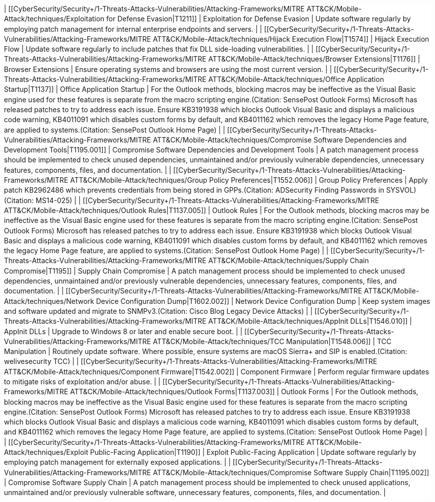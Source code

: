 | [[CyberSecurity/Security+/1-Threats-Attacks-Vulnerabilities/Attacking-Frameworks/MITRE ATT&CK/Mobile-Attack/techniques/Exploitation for Defense Evasion\|T1211]] | Exploitation for Defense Evasion | Update software regularly by employing patch management for internal enterprise endpoints and servers. |
| [[CyberSecurity/Security+/1-Threats-Attacks-Vulnerabilities/Attacking-Frameworks/MITRE ATT&CK/Mobile-Attack/techniques/Hijack Execution Flow\|T1574]] | Hijack Execution Flow | Update software regularly to include patches that fix DLL side-loading vulnerabilities. |
| [[CyberSecurity/Security+/1-Threats-Attacks-Vulnerabilities/Attacking-Frameworks/MITRE ATT&CK/Mobile-Attack/techniques/Browser Extensions\|T1176]] | Browser Extensions | Ensure operating systems and browsers are using the most current version.  |
| [[CyberSecurity/Security+/1-Threats-Attacks-Vulnerabilities/Attacking-Frameworks/MITRE ATT&CK/Mobile-Attack/techniques/Office Application Startup\|T1137]] | Office Application Startup | For the Outlook methods, blocking macros may be ineffective as the Visual Basic engine used for these features is separate from the macro scripting engine.(Citation: SensePost Outlook Forms) Microsoft has released patches to try to address each issue. Ensure KB3191938 which blocks Outlook Visual Basic and displays a malicious code warning, KB4011091 which disables custom forms by default, and KB4011162 which removes the legacy Home Page feature, are applied to systems.(Citation: SensePost Outlook Home Page) |
| [[CyberSecurity/Security+/1-Threats-Attacks-Vulnerabilities/Attacking-Frameworks/MITRE ATT&CK/Mobile-Attack/techniques/Compromise Software Dependencies and Development Tools\|T1195.001]] | Compromise Software Dependencies and Development Tools | A patch management process should be implemented to check unused dependencies, unmaintained and/or previously vulnerable dependencies, unnecessary features, components, files, and documentation. |
| [[CyberSecurity/Security+/1-Threats-Attacks-Vulnerabilities/Attacking-Frameworks/MITRE ATT&CK/Mobile-Attack/techniques/Group Policy Preferences\|T1552.006]] | Group Policy Preferences | Apply patch KB2962486 which prevents credentials from being stored in GPPs.(Citation: ADSecurity Finding Passwords in SYSVOL)(Citation: MS14-025) |
| [[CyberSecurity/Security+/1-Threats-Attacks-Vulnerabilities/Attacking-Frameworks/MITRE ATT&CK/Mobile-Attack/techniques/Outlook Rules\|T1137.005]] | Outlook Rules | For the Outlook methods, blocking macros may be ineffective as the Visual Basic engine used for these features is separate from the macro scripting engine.(Citation: SensePost Outlook Forms) Microsoft has released patches to try to address each issue. Ensure KB3191938 which blocks Outlook Visual Basic and displays a malicious code warning, KB4011091 which disables custom forms by default, and KB4011162 which removes the legacy Home Page feature, are applied to systems.(Citation: SensePost Outlook Home Page) |
| [[CyberSecurity/Security+/1-Threats-Attacks-Vulnerabilities/Attacking-Frameworks/MITRE ATT&CK/Mobile-Attack/techniques/Supply Chain Compromise\|T1195]] | Supply Chain Compromise | A patch management process should be implemented to check unused dependencies, unmaintained and/or previously vulnerable dependencies, unnecessary features, components, files, and documentation. |
| [[CyberSecurity/Security+/1-Threats-Attacks-Vulnerabilities/Attacking-Frameworks/MITRE ATT&CK/Mobile-Attack/techniques/Network Device Configuration Dump\|T1602.002]] | Network Device Configuration Dump | Keep system images and software updated and migrate to SNMPv3.(Citation: Cisco Blog Legacy Device Attacks) |
| [[CyberSecurity/Security+/1-Threats-Attacks-Vulnerabilities/Attacking-Frameworks/MITRE ATT&CK/Mobile-Attack/techniques/AppInit DLLs\|T1546.010]] | AppInit DLLs | Upgrade to Windows 8 or later and enable secure boot. |
| [[CyberSecurity/Security+/1-Threats-Attacks-Vulnerabilities/Attacking-Frameworks/MITRE ATT&CK/Mobile-Attack/techniques/TCC Manipulation\|T1548.006]] | TCC Manipulation | Routinely update software. Where possible, ensure systems are macOS Sierra+ and SIP is enabled.(Citation: welivesecurity TCC) |
| [[CyberSecurity/Security+/1-Threats-Attacks-Vulnerabilities/Attacking-Frameworks/MITRE ATT&CK/Mobile-Attack/techniques/Component Firmware\|T1542.002]] | Component Firmware | Perform regular firmware updates to mitigate risks of exploitation and/or abuse. |
| [[CyberSecurity/Security+/1-Threats-Attacks-Vulnerabilities/Attacking-Frameworks/MITRE ATT&CK/Mobile-Attack/techniques/Outlook Forms\|T1137.003]] | Outlook Forms | For the Outlook methods, blocking macros may be ineffective as the Visual Basic engine used for these features is separate from the macro scripting engine.(Citation: SensePost Outlook Forms) Microsoft has released patches to try to address each issue. Ensure KB3191938 which blocks Outlook Visual Basic and displays a malicious code warning, KB4011091 which disables custom forms by default, and KB4011162 which removes the legacy Home Page feature, are applied to systems.(Citation: SensePost Outlook Home Page) |
| [[CyberSecurity/Security+/1-Threats-Attacks-Vulnerabilities/Attacking-Frameworks/MITRE ATT&CK/Mobile-Attack/techniques/Exploit Public-Facing Application\|T1190]] | Exploit Public-Facing Application | Update software regularly by employing patch management for externally exposed applications. |
| [[CyberSecurity/Security+/1-Threats-Attacks-Vulnerabilities/Attacking-Frameworks/MITRE ATT&CK/Mobile-Attack/techniques/Compromise Software Supply Chain\|T1195.002]] | Compromise Software Supply Chain | A patch management process should be implemented to check unused applications, unmaintained and/or previously vulnerable software, unnecessary features, components, files, and documentation. |